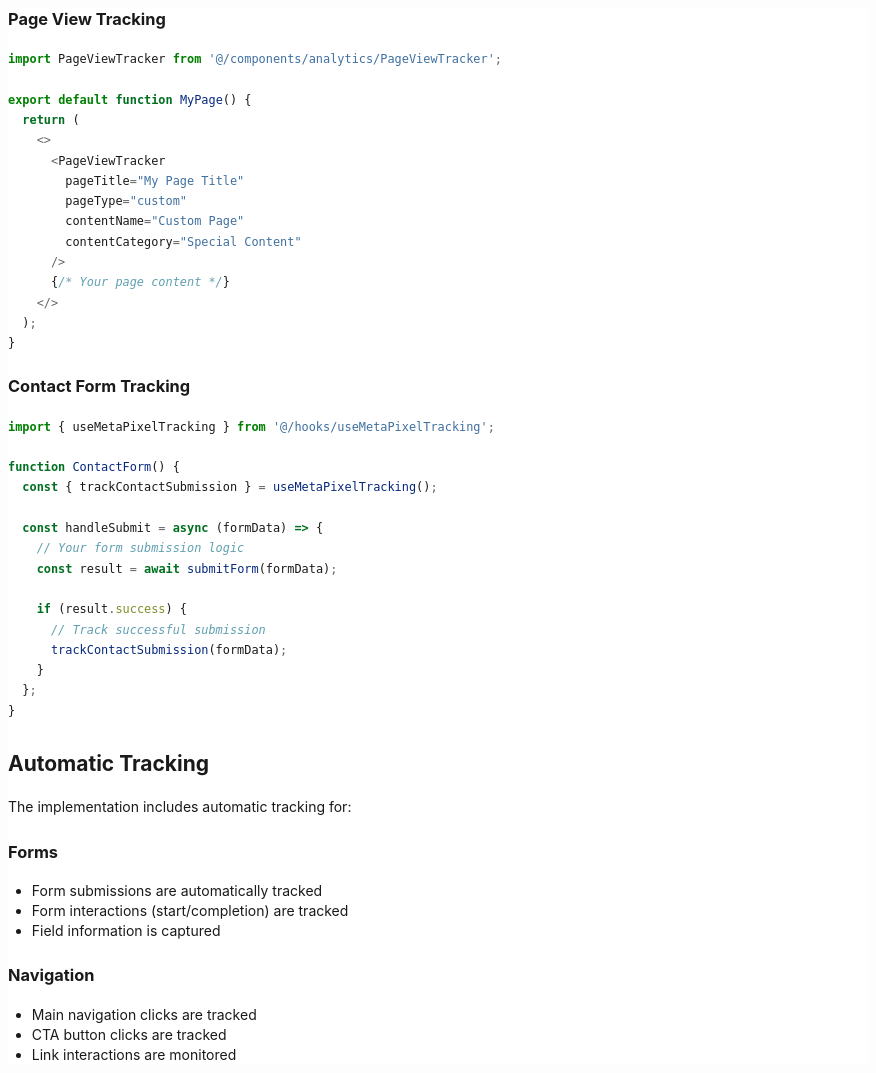 ### Page View Tracking

```typescript
import PageViewTracker from '@/components/analytics/PageViewTracker';

export default function MyPage() {
  return (
    <>
      <PageViewTracker 
        pageTitle="My Page Title"
        pageType="custom"
        contentName="Custom Page"
        contentCategory="Special Content"
      />
      {/* Your page content */}
    </>
  );
}
```

### Contact Form Tracking

```typescript
import { useMetaPixelTracking } from '@/hooks/useMetaPixelTracking';

function ContactForm() {
  const { trackContactSubmission } = useMetaPixelTracking();
  
  const handleSubmit = async (formData) => {
    // Your form submission logic
    const result = await submitForm(formData);
    
    if (result.success) {
      // Track successful submission
      trackContactSubmission(formData);
    }
  };
}
```

## Automatic Tracking

The implementation includes automatic tracking for:

### Forms
- Form submissions are automatically tracked
- Form interactions (start/completion) are tracked
- Field information is captured

### Navigation
- Main navigation clicks are tracked
- CTA button clicks are tracked
- Link interactions are monitored
